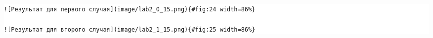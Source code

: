    ![Результат для первого случая](image/lab2_0_15.png){#fig:24 width=86%}

    ![Результат для второго случая](image/lab2_1_15.png){#fig:25 width=86%}
